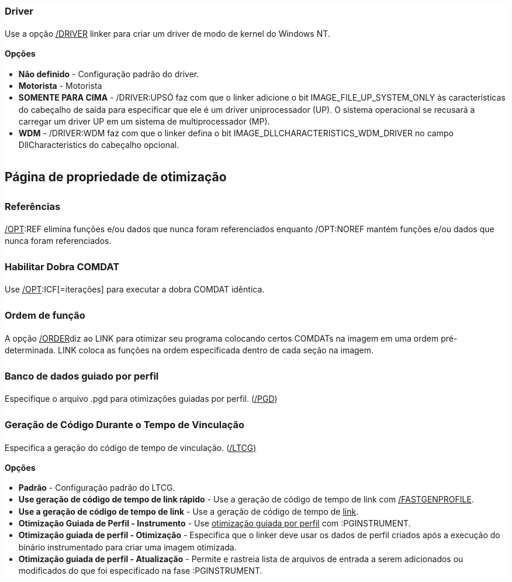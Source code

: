 ### <a name="driver"></a>Driver

Use a opção [/DRIVER](driver-windows-nt-kernel-mode-driver.md) linker para criar um driver de modo de kernel do Windows NT.

**Opções**

- **Não definido** - Configuração padrão do driver.
- **Motorista** - Motorista
- **SOMENTE PARA CIMA** - /DRIVER:UPSÓ faz com que o linker adicione o bit IMAGE_FILE_UP_SYSTEM_ONLY às características do cabeçalho de saída para especificar que ele é um driver uniprocessador (UP). O sistema operacional se recusará a carregar um driver UP em um sistema de multiprocessador (MP).
- **WDM** - /DRIVER:WDM faz com que o linker defina o bit IMAGE_DLLCHARACTERISTICS_WDM_DRIVER no campo DllCharacteristics do cabeçalho opcional.

## <a name="optimization-property-page"></a>Página de propriedade de otimização

### <a name="references"></a>Referências

[/OPT](opt-optimizations.md):REF elimina funções e/ou dados que nunca foram referenciados enquanto /OPT:NOREF mantém funções e/ou dados que nunca foram referenciados.

### <a name="enable-comdat-folding"></a>Habilitar Dobra COMDAT

Use [/OPT](opt-optimizations.md):ICF\[=iterações] para executar a dobra COMDAT idêntica.

### <a name="function-order"></a>Ordem de função

A opção [/ORDER](order-put-functions-in-order.md)diz ao LINK para otimizar seu programa colocando certos COMDATs na imagem em uma ordem pré-determinada. LINK coloca as funções na ordem especificada dentro de cada seção na imagem.

### <a name="profile-guided-database"></a>Banco de dados guiado por perfil

Especifique o arquivo .pgd para otimizações guiadas por perfil. ([/PGD](pgd-specify-database-for-profile-guided-optimizations.md))

### <a name="link-time-code-generation"></a>Geração de Código Durante o Tempo de Vinculação

Especifica a geração do código de tempo de vinculação. ([/LTCG)](ltcg-link-time-code-generation.md)

**Opções**

- **Padrão** - Configuração padrão do LTCG.
- **Use geração de código de tempo de link rápido** - Use a geração de código de tempo de link com [/FASTGENPROFILE](genprofile-fastgenprofile-generate-profiling-instrumented-build.md).
- **Use a geração de código de tempo de link** - Use a geração de código de tempo de [link](ltcg-link-time-code-generation.md).
- **Otimização Guiada de Perfil - Instrumento** - Use [otimização guiada por perfil](../profile-guided-optimizations.md) com :PGINSTRUMENT.
- **Otimização guiada de perfil - Otimização** - Especifica que o linker deve usar os dados de perfil criados após a execução do binário instrumentado para criar uma imagem otimizada.
- **Otimização guiada de perfil - Atualização** - Permite e rastreia lista de arquivos de entrada a serem adicionados ou modificados do que foi especificado na fase :PGINSTRUMENT.
